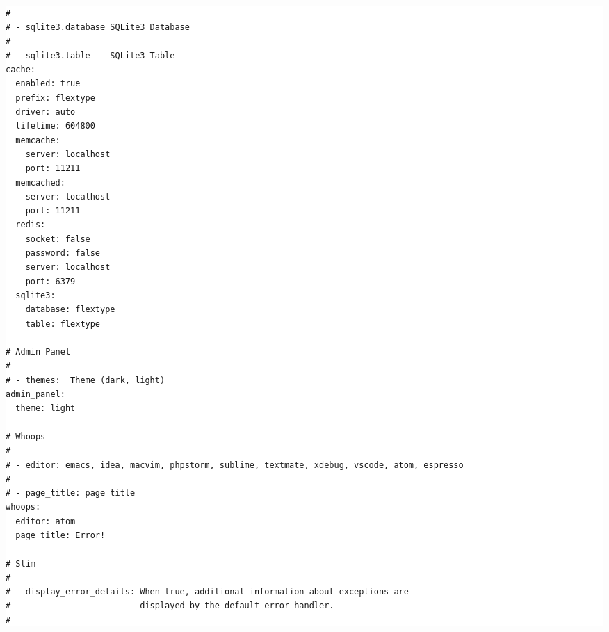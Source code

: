     #
    # - sqlite3.database SQLite3 Database
    #
    # - sqlite3.table    SQLite3 Table
    cache:
      enabled: true
      prefix: flextype
      driver: auto
      lifetime: 604800
      memcache:
        server: localhost
        port: 11211
      memcached:
        server: localhost
        port: 11211
      redis:
        socket: false
        password: false
        server: localhost
        port: 6379
      sqlite3:
        database: flextype
        table: flextype
    
    # Admin Panel
    #
    # - themes:  Theme (dark, light)
    admin_panel:
      theme: light
    
    # Whoops
    #
    # - editor: emacs, idea, macvim, phpstorm, sublime, textmate, xdebug, vscode, atom, espresso
    #
    # - page_title: page title
    whoops:
      editor: atom
      page_title: Error!
    
    # Slim
    #
    # - display_error_details: When true, additional information about exceptions are
    #                          displayed by the default error handler.
    #